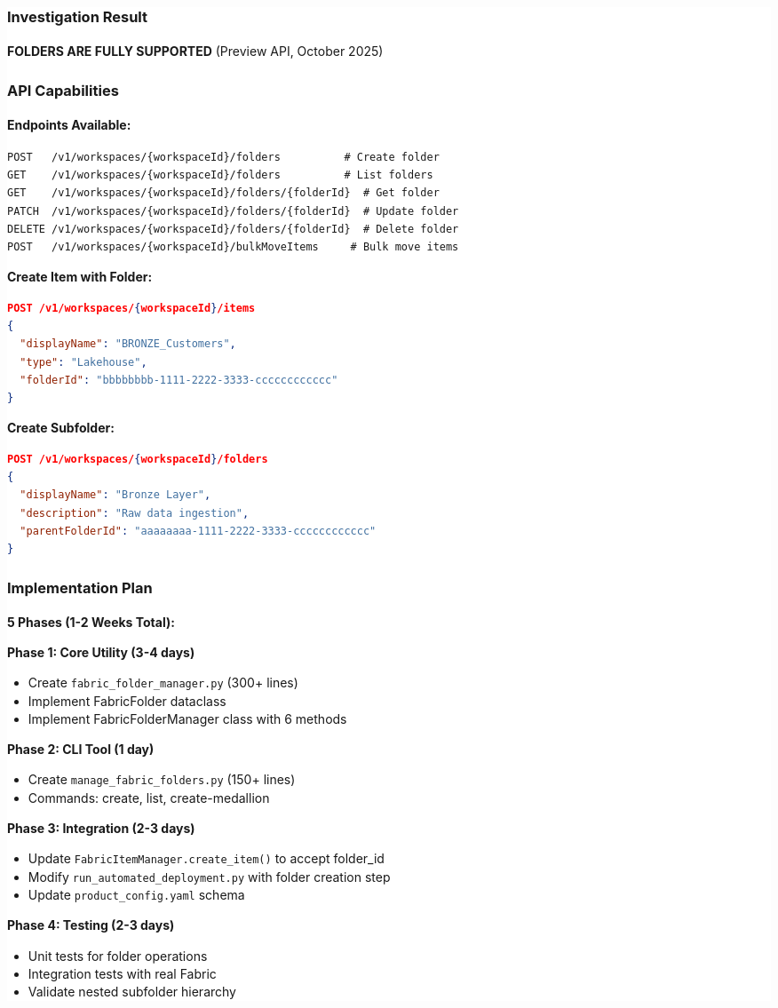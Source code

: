 ### Investigation Result
**FOLDERS ARE FULLY SUPPORTED** (Preview API, October 2025)

### API Capabilities

**Endpoints Available:**
```
POST   /v1/workspaces/{workspaceId}/folders          # Create folder
GET    /v1/workspaces/{workspaceId}/folders          # List folders
GET    /v1/workspaces/{workspaceId}/folders/{folderId}  # Get folder
PATCH  /v1/workspaces/{workspaceId}/folders/{folderId}  # Update folder
DELETE /v1/workspaces/{workspaceId}/folders/{folderId}  # Delete folder
POST   /v1/workspaces/{workspaceId}/bulkMoveItems     # Bulk move items
```

**Create Item with Folder:**
```json
POST /v1/workspaces/{workspaceId}/items
{
  "displayName": "BRONZE_Customers",
  "type": "Lakehouse",
  "folderId": "bbbbbbbb-1111-2222-3333-cccccccccccc"
}
```

**Create Subfolder:**
```json
POST /v1/workspaces/{workspaceId}/folders
{
  "displayName": "Bronze Layer",
  "description": "Raw data ingestion",
  "parentFolderId": "aaaaaaaa-1111-2222-3333-cccccccccccc"
}
```

### Implementation Plan

**5 Phases (1-2 Weeks Total):**

**Phase 1: Core Utility (3-4 days)**
- Create `fabric_folder_manager.py` (300+ lines)
- Implement FabricFolder dataclass
- Implement FabricFolderManager class with 6 methods

**Phase 2: CLI Tool (1 day)**
- Create `manage_fabric_folders.py` (150+ lines)
- Commands: create, list, create-medallion

**Phase 3: Integration (2-3 days)**
- Update `FabricItemManager.create_item()` to accept folder_id
- Modify `run_automated_deployment.py` with folder creation step
- Update `product_config.yaml` schema

**Phase 4: Testing (2-3 days)**
- Unit tests for folder operations
- Integration tests with real Fabric
- Validate nested subfolder hierarchy
